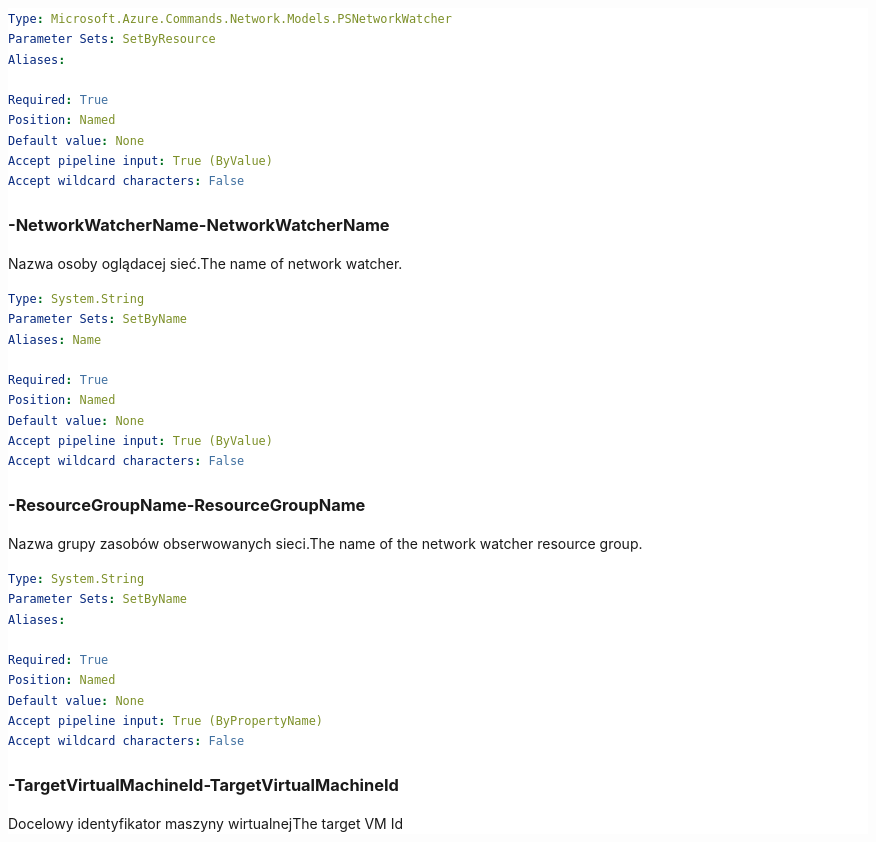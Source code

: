 ```yaml
Type: Microsoft.Azure.Commands.Network.Models.PSNetworkWatcher
Parameter Sets: SetByResource
Aliases:

Required: True
Position: Named
Default value: None
Accept pipeline input: True (ByValue)
Accept wildcard characters: False
```

### <span data-ttu-id="3bc57-123">-NetworkWatcherName</span><span class="sxs-lookup"><span data-stu-id="3bc57-123">-NetworkWatcherName</span></span>
<span data-ttu-id="3bc57-124">Nazwa osoby oglądacej sieć.</span><span class="sxs-lookup"><span data-stu-id="3bc57-124">The name of network watcher.</span></span>

```yaml
Type: System.String
Parameter Sets: SetByName
Aliases: Name

Required: True
Position: Named
Default value: None
Accept pipeline input: True (ByValue)
Accept wildcard characters: False
```

### <span data-ttu-id="3bc57-125">-ResourceGroupName</span><span class="sxs-lookup"><span data-stu-id="3bc57-125">-ResourceGroupName</span></span>
<span data-ttu-id="3bc57-126">Nazwa grupy zasobów obserwowanych sieci.</span><span class="sxs-lookup"><span data-stu-id="3bc57-126">The name of the network watcher resource group.</span></span>

```yaml
Type: System.String
Parameter Sets: SetByName
Aliases:

Required: True
Position: Named
Default value: None
Accept pipeline input: True (ByPropertyName)
Accept wildcard characters: False
```

### <span data-ttu-id="3bc57-127">-TargetVirtualMachineId</span><span class="sxs-lookup"><span data-stu-id="3bc57-127">-TargetVirtualMachineId</span></span>
<span data-ttu-id="3bc57-128">Docelowy identyfikator maszyny wirtualnej</span><span class="sxs-lookup"><span data-stu-id="3bc57-128">The target VM Id</span></span>
